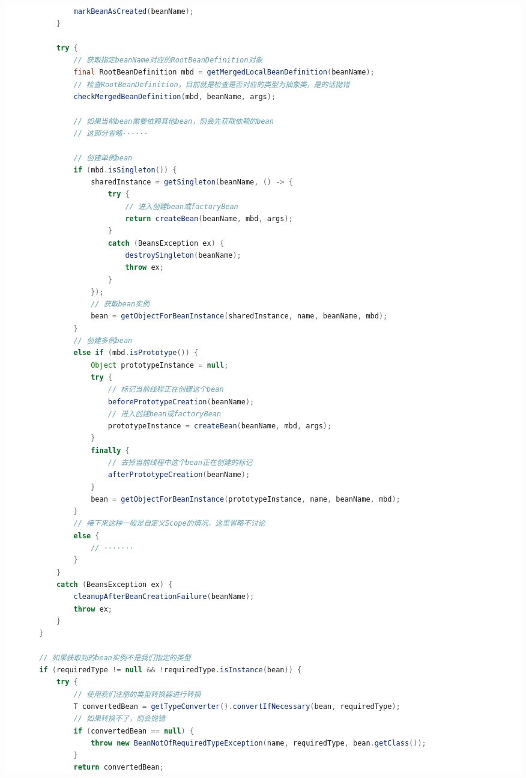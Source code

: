 ```java
				markBeanAsCreated(beanName);
			}

			try {
                // 获取指定beanName对应的RootBeanDefinition对象
				final RootBeanDefinition mbd = getMergedLocalBeanDefinition(beanName);
                // 检查RootBeanDefinition，目前就是检查是否对应的类型为抽象类，是的话抛错
				checkMergedBeanDefinition(mbd, beanName, args);

				// 如果当前bean需要依赖其他bean，则会先获取依赖的bean
				// 这部分省略······

				// 创建单例bean
				if (mbd.isSingleton()) {
					sharedInstance = getSingleton(beanName, () -> {
						try {
                            // 进入创建bean或factoryBean
							return createBean(beanName, mbd, args);
						}
						catch (BeansException ex) {
							destroySingleton(beanName);
							throw ex;
						}
					});
                    // 获取bean实例
					bean = getObjectForBeanInstance(sharedInstance, name, beanName, mbd);
				}
				// 创建多例bean
				else if (mbd.isPrototype()) {
					Object prototypeInstance = null;
					try {
                        // 标记当前线程正在创建这个bean
						beforePrototypeCreation(beanName);
                        // 进入创建bean或factoryBean
						prototypeInstance = createBean(beanName, mbd, args);
					}
					finally {
                        // 去掉当前线程中这个bean正在创建的标记
						afterPrototypeCreation(beanName);
					}
					bean = getObjectForBeanInstance(prototypeInstance, name, beanName, mbd);
				}
				// 接下来这种一般是自定义Scope的情况，这里省略不讨论
				else {
					// ·······
				}
			}
			catch (BeansException ex) {
				cleanupAfterBeanCreationFailure(beanName);
				throw ex;
			}
		}

		// 如果获取到的bean实例不是我们指定的类型
		if (requiredType != null && !requiredType.isInstance(bean)) {
			try {
                // 使用我们注册的类型转换器进行转换
				T convertedBean = getTypeConverter().convertIfNecessary(bean, requiredType);
                // 如果转换不了，则会抛错
				if (convertedBean == null) {
					throw new BeanNotOfRequiredTypeException(name, requiredType, bean.getClass());
				}
				return convertedBean;
```